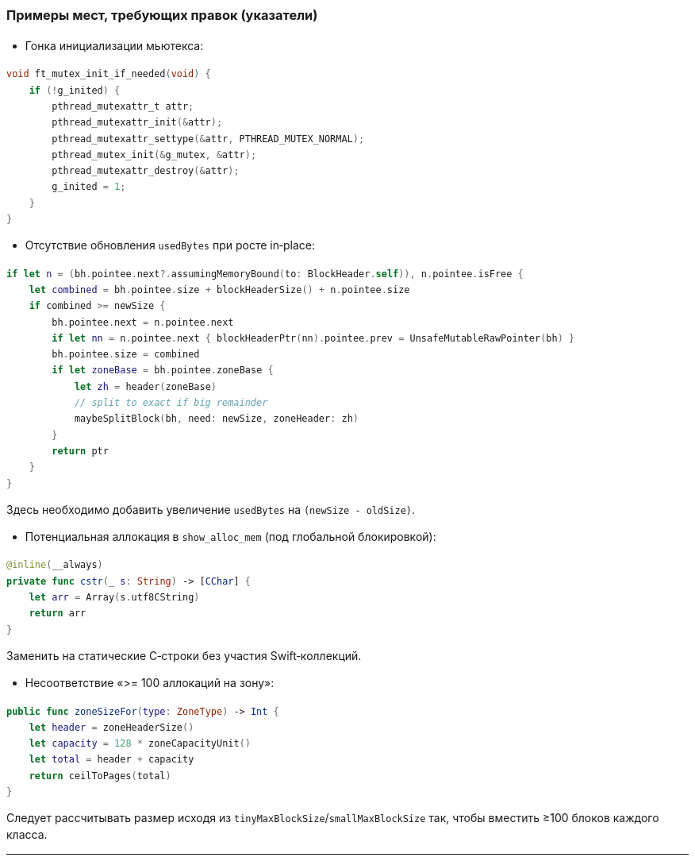 
### Примеры мест, требующих правок (указатели)
- Гонка инициализации мьютекса:
```7:24:src/c/mutex.c
void ft_mutex_init_if_needed(void) {
    if (!g_inited) {
        pthread_mutexattr_t attr;
        pthread_mutexattr_init(&attr);
        pthread_mutexattr_settype(&attr, PTHREAD_MUTEX_NORMAL);
        pthread_mutex_init(&g_mutex, &attr);
        pthread_mutexattr_destroy(&attr);
        g_inited = 1;
    }
}
```
- Отсутствие обновления `usedBytes` при росте in‑place:
```263:276:src/swift/Allocator.swift
if let n = (bh.pointee.next?.assumingMemoryBound(to: BlockHeader.self)), n.pointee.isFree {
    let combined = bh.pointee.size + blockHeaderSize() + n.pointee.size
    if combined >= newSize {
        bh.pointee.next = n.pointee.next
        if let nn = n.pointee.next { blockHeaderPtr(nn).pointee.prev = UnsafeMutableRawPointer(bh) }
        bh.pointee.size = combined
        if let zoneBase = bh.pointee.zoneBase {
            let zh = header(zoneBase)
            // split to exact if big remainder
            maybeSplitBlock(bh, need: newSize, zoneHeader: zh)
        }
        return ptr
    }
}
```
Здесь необходимо добавить увеличение `usedBytes` на `(newSize - oldSize)`.

- Потенциальная аллокация в `show_alloc_mem` (под глобальной блокировкой):
```19:23:src/swift/Introspection.swift
@inline(__always)
private func cstr(_ s: String) -> [CChar] {
    let arr = Array(s.utf8CString)
    return arr
}
```
Заменить на статические C‑строки без участия Swift‑коллекций.

- Несоответствие «>= 100 аллокаций на зону»:
```16:21:src/swift/ZoneManager.swift
public func zoneSizeFor(type: ZoneType) -> Int {
    let header = zoneHeaderSize()
    let capacity = 128 * zoneCapacityUnit()
    let total = header + capacity
    return ceilToPages(total)
}
```
Следует рассчитывать размер исходя из `tinyMaxBlockSize`/`smallMaxBlockSize` так, чтобы вместить ≥100 блоков каждого класса.

---